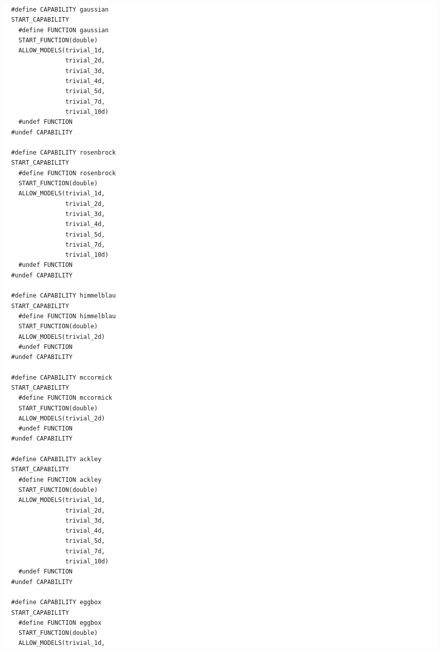 ```
  #define CAPABILITY gaussian
  START_CAPABILITY
    #define FUNCTION gaussian
    START_FUNCTION(double)
    ALLOW_MODELS(trivial_1d,
                 trivial_2d,
                 trivial_3d,
                 trivial_4d,
                 trivial_5d,
                 trivial_7d,
                 trivial_10d)
    #undef FUNCTION
  #undef CAPABILITY

  #define CAPABILITY rosenbrock
  START_CAPABILITY
    #define FUNCTION rosenbrock
    START_FUNCTION(double)
    ALLOW_MODELS(trivial_1d,
                 trivial_2d,
                 trivial_3d,
                 trivial_4d,
                 trivial_5d,
                 trivial_7d,
                 trivial_10d)
    #undef FUNCTION
  #undef CAPABILITY

  #define CAPABILITY himmelblau
  START_CAPABILITY
    #define FUNCTION himmelblau
    START_FUNCTION(double)
    ALLOW_MODELS(trivial_2d)
    #undef FUNCTION
  #undef CAPABILITY

  #define CAPABILITY mccormick
  START_CAPABILITY
    #define FUNCTION mccormick
    START_FUNCTION(double)
    ALLOW_MODELS(trivial_2d)
    #undef FUNCTION
  #undef CAPABILITY

  #define CAPABILITY ackley
  START_CAPABILITY
    #define FUNCTION ackley
    START_FUNCTION(double)
    ALLOW_MODELS(trivial_1d,
                 trivial_2d,
                 trivial_3d,
                 trivial_4d,
                 trivial_5d,
                 trivial_7d,
                 trivial_10d)
    #undef FUNCTION
  #undef CAPABILITY

  #define CAPABILITY eggbox
  START_CAPABILITY
    #define FUNCTION eggbox
    START_FUNCTION(double)
    ALLOW_MODELS(trivial_1d,
```